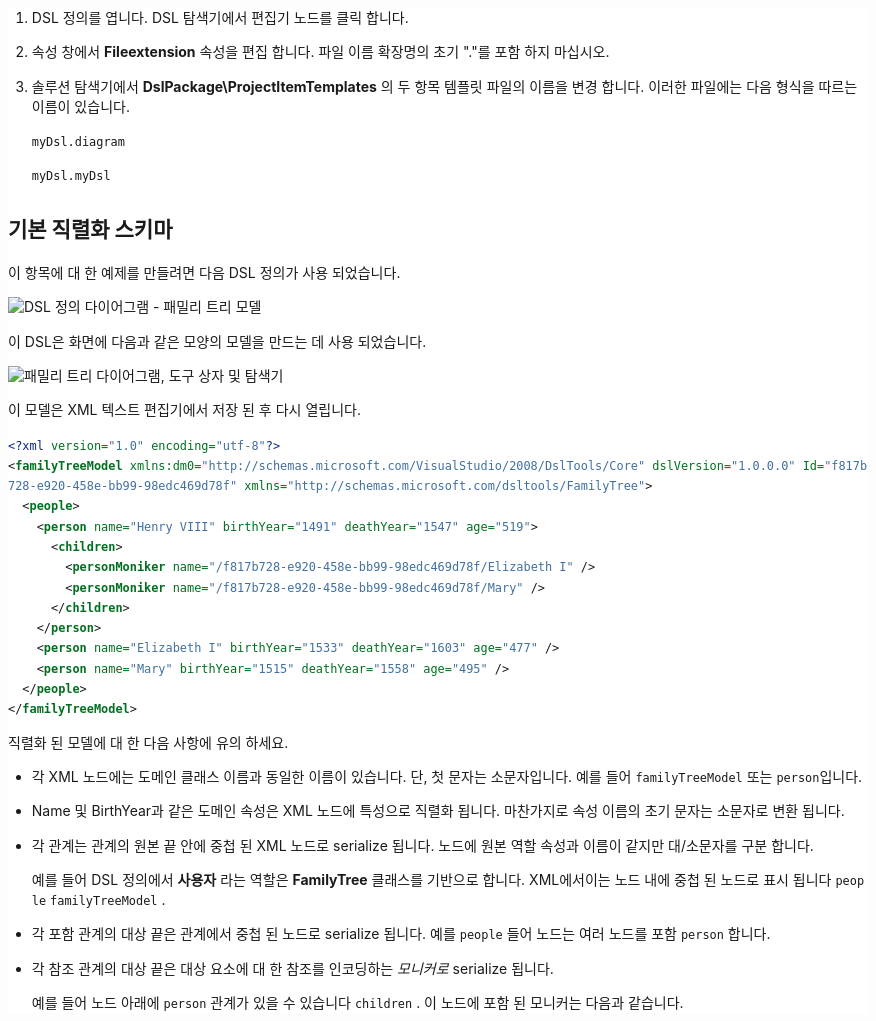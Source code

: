 1. DSL 정의를 엽니다. DSL 탐색기에서 편집기 노드를 클릭 합니다.

2. 속성 창에서 **Fileextension** 속성을 편집 합니다. 파일 이름 확장명의 초기 "."를 포함 하지 마십시오.

3. 솔루션 탐색기에서 **DslPackage\ProjectItemTemplates** 의 두 항목 템플릿 파일의 이름을 변경 합니다. 이러한 파일에는 다음 형식을 따르는 이름이 있습니다.

     `myDsl.diagram`

     `myDsl.myDsl`

## <a name="the-default-serialization-scheme"></a>기본 직렬화 스키마

이 항목에 대 한 예제를 만들려면 다음 DSL 정의가 사용 되었습니다.

![DSL 정의 다이어그램 &#45; 패밀리 트리 모델](../modeling/media/familyt_person.png)

이 DSL은 화면에 다음과 같은 모양의 모델을 만드는 데 사용 되었습니다.

![패밀리 트리 다이어그램, 도구 상자 및 탐색기](../modeling/media/familyt_instance.png)

이 모델은 XML 텍스트 편집기에서 저장 된 후 다시 열립니다.

```xml
<?xml version="1.0" encoding="utf-8"?>
<familyTreeModel xmlns:dm0="http://schemas.microsoft.com/VisualStudio/2008/DslTools/Core" dslVersion="1.0.0.0" Id="f817b728-e920-458e-bb99-98edc469d78f" xmlns="http://schemas.microsoft.com/dsltools/FamilyTree">
  <people>
    <person name="Henry VIII" birthYear="1491" deathYear="1547" age="519">
      <children>
        <personMoniker name="/f817b728-e920-458e-bb99-98edc469d78f/Elizabeth I" />
        <personMoniker name="/f817b728-e920-458e-bb99-98edc469d78f/Mary" />
      </children>
    </person>
    <person name="Elizabeth I" birthYear="1533" deathYear="1603" age="477" />
    <person name="Mary" birthYear="1515" deathYear="1558" age="495" />
  </people>
</familyTreeModel>
```

직렬화 된 모델에 대 한 다음 사항에 유의 하세요.

- 각 XML 노드에는 도메인 클래스 이름과 동일한 이름이 있습니다. 단, 첫 문자는 소문자입니다. 예를 들어 `familyTreeModel` 또는 `person`입니다.

- Name 및 BirthYear과 같은 도메인 속성은 XML 노드에 특성으로 직렬화 됩니다. 마찬가지로 속성 이름의 초기 문자는 소문자로 변환 됩니다.

- 각 관계는 관계의 원본 끝 안에 중첩 된 XML 노드로 serialize 됩니다. 노드에 원본 역할 속성과 이름이 같지만 대/소문자를 구분 합니다.

     예를 들어 DSL 정의에서 **사용자** 라는 역할은 **FamilyTree** 클래스를 기반으로 합니다.  XML에서이는 노드 내에 중첩 된 노드로 표시 됩니다 `people` `familyTreeModel` .

- 각 포함 관계의 대상 끝은 관계에서 중첩 된 노드로 serialize 됩니다. 예를 `people` 들어 노드는 여러 노드를 포함 `person` 합니다.

- 각 참조 관계의 대상 끝은 대상 요소에 대 한 참조를 인코딩하는 *모니커로* serialize 됩니다.

     예를 들어 노드 아래에 `person` 관계가 있을 수 있습니다 `children` . 이 노드에 포함 된 모니커는 다음과 같습니다.
